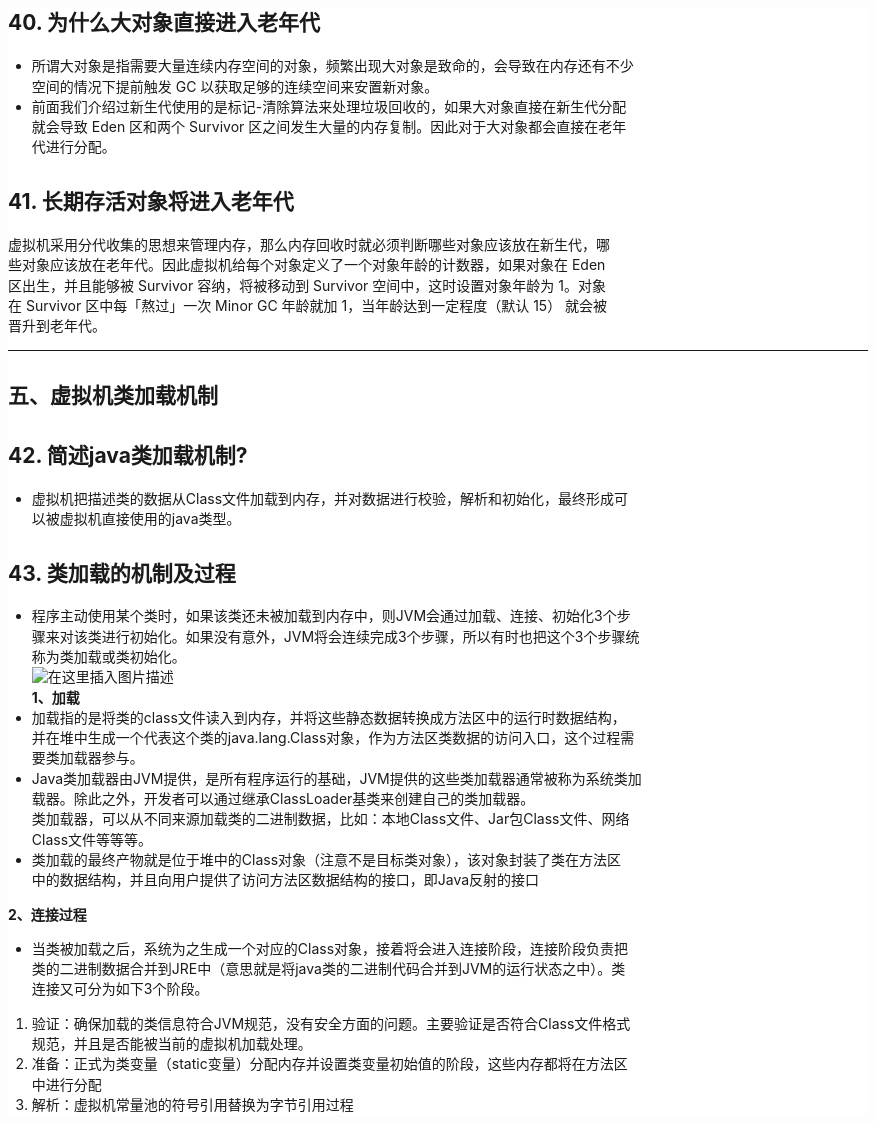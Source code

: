 ## 40\. 为什么大对象直接进入老年代

+   所谓大对象是指需要大量连续内存空间的对象，频繁出现大对象是致命的，会导致在内存还有不少  
    空间的情况下提前触发 GC 以获取足够的连续空间来安置新对象。
+   前面我们介绍过新生代使用的是标记-清除算法来处理垃圾回收的，如果大对象直接在新生代分配  
    就会导致 Eden 区和两个 Survivor 区之间发生大量的内存复制。因此对于大对象都会直接在老年  
    代进行分配。

## 41\. 长期存活对象将进入老年代

虚拟机采用分代收集的思想来管理内存，那么内存回收时就必须判断哪些对象应该放在新生代，哪  
些对象应该放在老年代。因此虚拟机给每个对象定义了一个对象年龄的计数器，如果对象在 Eden  
区出生，并且能够被 Survivor 容纳，将被移动到 Survivor 空间中，这时设置对象年龄为 1。对象  
在 Survivor 区中每「熬过」一次 Minor GC 年龄就加 1，当年龄达到一定程度（默认 15） 就会被  
晋升到老年代。

* * *

## 五、虚拟机类加载机制

## 42\. 简述java类加载机制?

+   虚拟机把描述类的数据从Class文件加载到内存，并对数据进行校验，解析和初始化，最终形成可  
    以被虚拟机直接使用的java类型。

## 43\. 类加载的机制及过程

+   程序主动使用某个类时，如果该类还未被加载到内存中，则JVM会通过加载、连接、初始化3个步  
    骤来对该类进行初始化。如果没有意外，JVM将会连续完成3个步骤，所以有时也把这个3个步骤统  
    称为类加载或类初始化。  
    ![在这里插入图片描述](https://img-blog.csdnimg.cn/d58c46033bf54b55a5130ec1d99e37ac.png)  
    **1、加载**
+   加载指的是将类的class文件读入到内存，并将这些静态数据转换成方法区中的运行时数据结构，  
    并在堆中生成一个代表这个类的java.lang.Class对象，作为方法区类数据的访问入口，这个过程需  
    要类加载器参与。
+   Java类加载器由JVM提供，是所有程序运行的基础，JVM提供的这些类加载器通常被称为系统类加  
    载器。除此之外，开发者可以通过继承ClassLoader基类来创建自己的类加载器。  
    类加载器，可以从不同来源加载类的二进制数据，比如：本地Class文件、Jar包Class文件、网络  
    Class文件等等等。
+   类加载的最终产物就是位于堆中的Class对象（注意不是目标类对象），该对象封装了类在方法区  
    中的数据结构，并且向用户提供了访问方法区数据结构的接口，即Java反射的接口

**2、连接过程**

+   当类被加载之后，系统为之生成一个对应的Class对象，接着将会进入连接阶段，连接阶段负责把  
    类的二进制数据合并到JRE中（意思就是将java类的二进制代码合并到JVM的运行状态之中）。类  
    连接又可分为如下3个阶段。

1.  验证：确保加载的类信息符合JVM规范，没有安全方面的问题。主要验证是否符合Class文件格式  
    规范，并且是否能被当前的虚拟机加载处理。
2.  准备：正式为类变量（static变量）分配内存并设置类变量初始值的阶段，这些内存都将在方法区  
    中进行分配
3.  解析：虚拟机常量池的符号引用替换为字节引用过程

